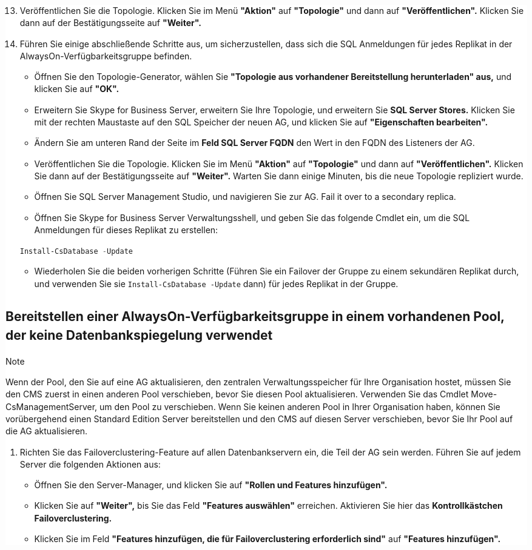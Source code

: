 13. Veröffentlichen Sie die Topologie. Klicken Sie im Menü **"Aktion"** auf **"Topologie"** und dann auf **"Veröffentlichen".** Klicken Sie dann auf der Bestätigungsseite auf **"Weiter".**
    
14. Führen Sie einige abschließende Schritte aus, um sicherzustellen, dass sich die SQL Anmeldungen für jedes Replikat in der AlwaysOn-Verfügbarkeitsgruppe befinden.
    
    - Öffnen Sie den Topologie-Generator, wählen Sie **"Topologie aus vorhandener Bereitstellung herunterladen" aus,** und klicken Sie auf **"OK".**
    
    - Erweitern Sie Skype for Business Server, erweitern Sie Ihre Topologie, und erweitern Sie **SQL Server Stores.** Klicken Sie mit der rechten Maustaste auf den SQL Speicher der neuen AG, und klicken Sie auf **"Eigenschaften bearbeiten".**
    
    - Ändern Sie am unteren Rand der Seite im **Feld SQL Server FQDN** den Wert in den FQDN des Listeners der AG.
    
    - Veröffentlichen Sie die Topologie. Klicken Sie im Menü **"Aktion"** auf **"Topologie"** und dann auf **"Veröffentlichen".** Klicken Sie dann auf der Bestätigungsseite auf **"Weiter".** Warten Sie dann einige Minuten, bis die neue Topologie repliziert wurde.
    
    - Öffnen Sie SQL Server Management Studio, und navigieren Sie zur AG. Fail it over to a secondary replica.
    
    - Öffnen Sie Skype for Business Server Verwaltungsshell, und geben Sie das folgende Cmdlet ein, um die SQL Anmeldungen für dieses Replikat zu erstellen:
    
    ```powershell
    Install-CsDatabase -Update
    ```

    - Wiederholen Sie die beiden vorherigen Schritte (Führen Sie ein Failover der Gruppe zu einem sekundären Replikat durch, und verwenden Sie sie  `Install-CsDatabase -Update` dann) für jedes Replikat in der Gruppe.
    
## <a name="deploy-an-always-on-availability-group-on-an-existing-pool-that-does-not-use-database-mirroring"></a>Bereitstellen einer AlwaysOn-Verfügbarkeitsgruppe in einem vorhandenen Pool, der keine Datenbankspiegelung verwendet
<a name="BKMK_NoHAPool_CreateAlwaysOnGroup"> </a>

> [!NOTE]
> Wenn der Pool, den Sie auf eine AG aktualisieren, den zentralen Verwaltungsspeicher für Ihre Organisation hostet, müssen Sie den CMS zuerst in einen anderen Pool verschieben, bevor Sie diesen Pool aktualisieren. Verwenden Sie das Cmdlet Move-CsManagementServer, um den Pool zu verschieben. Wenn Sie keinen anderen Pool in Ihrer Organisation haben, können Sie vorübergehend einen Standard Edition Server bereitstellen und den CMS auf diesen Server verschieben, bevor Sie Ihr Pool auf die AG aktualisieren. 
  
1. Richten Sie das Failoverclustering-Feature auf allen Datenbankservern ein, die Teil der AG sein werden. Führen Sie auf jedem Server die folgenden Aktionen aus:
    
   - Öffnen Sie den Server-Manager, und klicken Sie auf **"Rollen und Features hinzufügen".**
    
   - Klicken Sie auf **"Weiter",** bis Sie das Feld **"Features auswählen"** erreichen. Aktivieren Sie hier das **Kontrollkästchen Failoverclustering.**
    
   - Klicken Sie im Feld **"Features hinzufügen, die für Failoverclustering erforderlich sind"** auf **"Features hinzufügen".**
    
